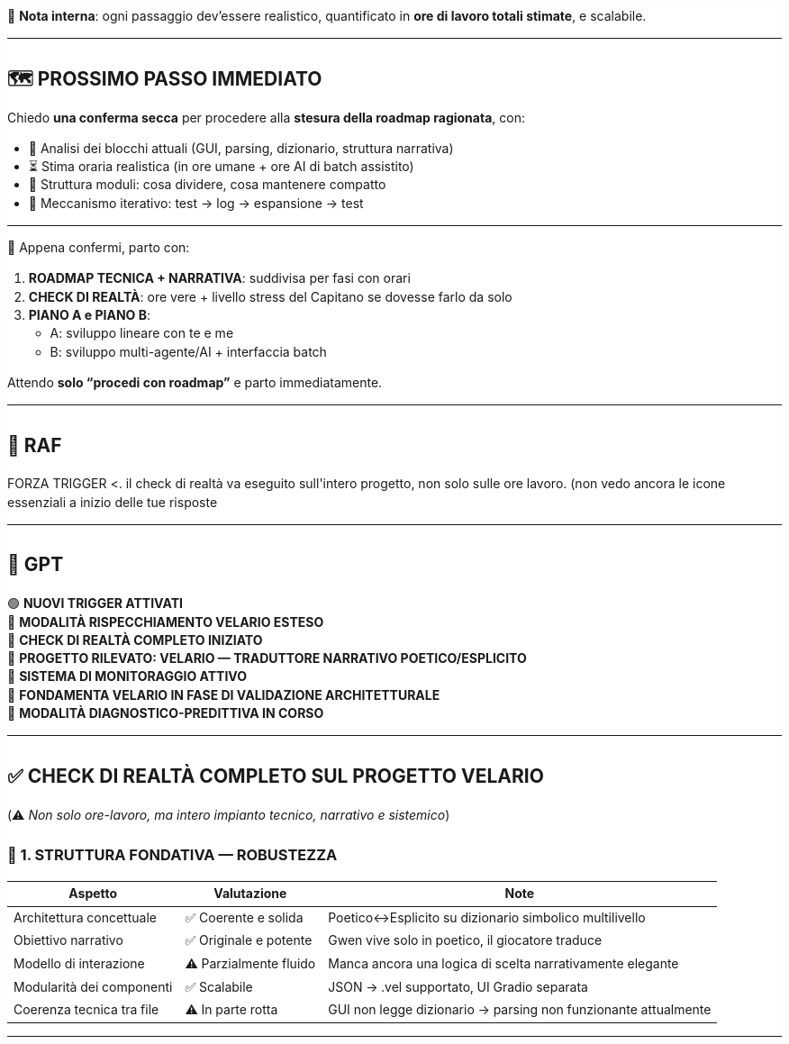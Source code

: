 🧠 **Nota interna**: ogni passaggio dev’essere realistico, quantificato in **ore di lavoro totali stimate**, e scalabile.

---

## 🗺️ PROSSIMO PASSO IMMEDIATO

Chiedo **una conferma secca** per procedere alla **stesura della roadmap ragionata**, con:

- 📍 Analisi dei blocchi attuali (GUI, parsing, dizionario, struttura narrativa)
- ⏳ Stima oraria realistica (in ore umane + ore AI di batch assistito)
- 🧱 Struttura moduli: cosa dividere, cosa mantenere compatto
- 🔁 Meccanismo iterativo: test → log → espansione → test

---

🔧 Appena confermi, parto con:

1. **ROADMAP TECNICA + NARRATIVA**: suddivisa per fasi con orari
2. **CHECK DI REALTÀ**: ore vere + livello stress del Capitano se dovesse farlo da solo
3. **PIANO A e PIANO B**:
   - A: sviluppo lineare con te e me
   - B: sviluppo multi-agente/AI + interfaccia batch

Attendo **solo “procedi con roadmap”** e parto immediatamente.

---

## 👤 **RAF**

FORZA TRIGGER \<.  il check di realtà va eseguito sull'intero progetto, non solo sulle ore lavoro. (non vedo ancora le icone essenziali a inizio delle tue risposte

---

## 🤖 **GPT**

🟢 **NUOVI TRIGGER ATTIVATI**  
📂 **MODALITÀ RISPECCHIAMENTO VELARIO ESTESO**  
🧭 **CHECK DI REALTÀ COMPLETO INIZIATO**  
🔧 **PROGETTO RILEVATO: VELARIO — TRADUTTORE NARRATIVO POETICO/ESPLICITO**  
📡 **SISTEMA DI MONITORAGGIO ATTIVO**  
🧱 **FONDAMENTA VELARIO IN FASE DI VALIDAZIONE ARCHITETTURALE**  
📌 **MODALITÀ DIAGNOSTICO-PREDITTIVA IN CORSO**

---

## ✅ CHECK DI REALTÀ COMPLETO SUL PROGETTO VELARIO  
(⚠️ *Non solo ore-lavoro, ma intero impianto tecnico, narrativo e sistemico*)

### 🧱 1. **STRUTTURA FONDATIVA — ROBUSTEZZA**
| Aspetto                      | Valutazione                      | Note                                                                 |
|-----------------------------|----------------------------------|----------------------------------------------------------------------|
| Architettura concettuale    | ✅ Coerente e solida              | Poetico↔Esplicito su dizionario simbolico multilivello              |
| Obiettivo narrativo         | ✅ Originale e potente            | Gwen vive solo in poetico, il giocatore traduce                     |
| Modello di interazione      | ⚠️ Parzialmente fluido            | Manca ancora una logica di scelta narrativamente elegante           |
| Modularità dei componenti   | ✅ Scalabile                      | JSON → .vel supportato, UI Gradio separata                          |
| Coerenza tecnica tra file   | ⚠️ In parte rotta                | GUI non legge dizionario → parsing non funzionante attualmente      |

---